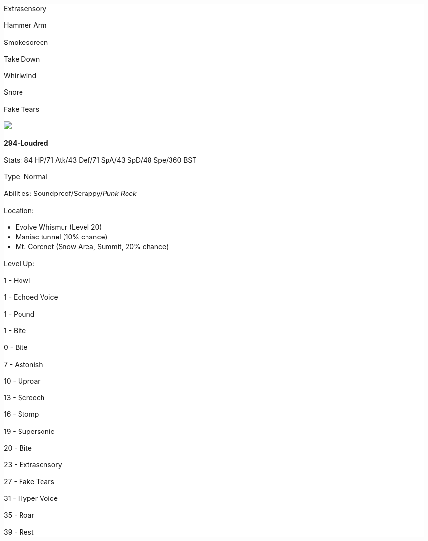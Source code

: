 Extrasensory

Hammer Arm

Smokescreen

Take Down

Whirlwind

Snore

Fake Tears

![](img/gen3/Aspose.Words.e263469a-9d97-426d-9518-a3047cdcf0c9.043.png)

**294-Loudred**

Stats: 84 HP/71 Atk/43 Def/71 SpA/43 SpD/48 Spe/360 BST

Type: Normal

Abilities: Soundproof/Scrappy/*Punk Rock*

Location:

- Evolve Whismur (Level 20)
- Maniac tunnel (10% chance)
- Mt. Coronet (Snow Area, Summit, 20% chance)

Level Up: 

1 - Howl

1 - Echoed Voice

1 - Pound

1 - Bite

0 - Bite

7 - Astonish

10 - Uproar

13 - Screech

16 - Stomp

19 - Supersonic

20 - Bite

23 - Extrasensory

27 - Fake Tears

31 - Hyper Voice

35 - Roar

39 - Rest
